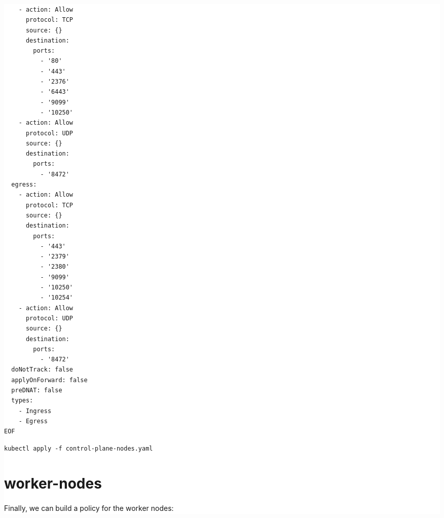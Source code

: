 ```
    - action: Allow
      protocol: TCP
      source: {}
      destination:
        ports:
          - '80'
          - '443'
          - '2376'
          - '6443'
          - '9099'
          - '10250'
    - action: Allow
      protocol: UDP
      source: {}
      destination:
        ports:
          - '8472'
  egress:
    - action: Allow
      protocol: TCP
      source: {}
      destination:
        ports:
          - '443'
          - '2379'
          - '2380'
          - '9099'
          - '10250'
          - '10254'
    - action: Allow
      protocol: UDP
      source: {}
      destination:
        ports:
          - '8472'
  doNotTrack: false
  applyOnForward: false
  preDNAT: false
  types:
    - Ingress
    - Egress
EOF  
```

```
kubectl apply -f control-plane-nodes.yaml
```

# worker-nodes

Finally, we can build a policy for the worker nodes:
